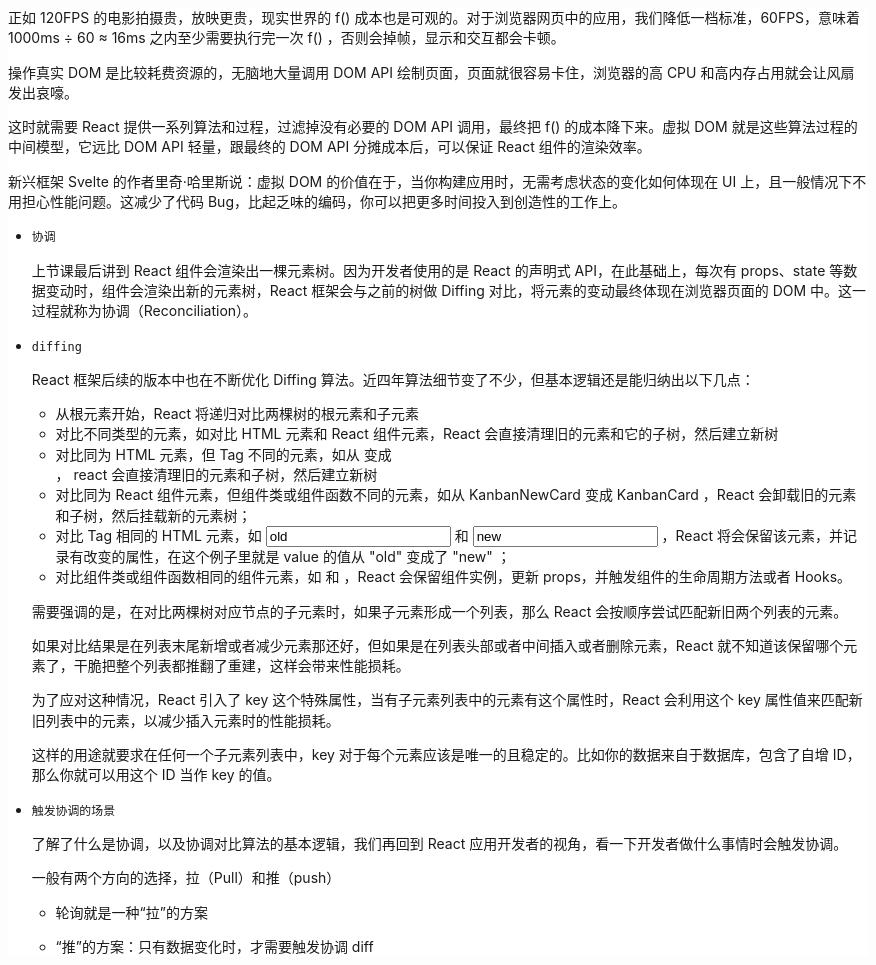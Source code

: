   

  正如 120FPS 的电影拍摄贵，放映更贵，现实世界的 f() 成本也是可观的。对于浏览器网页中的应用，我们降低一档标准，60FPS，意味着 1000ms ÷ 60 ≈ 16ms 之内至少需要执行完一次 f() ，否则会掉帧，显示和交互都会卡顿。

  

  操作真实 DOM 是比较耗费资源的，无脑地大量调用 DOM API 绘制页面，页面就很容易卡住，浏览器的高 CPU 和高内存占用就会让风扇发出哀嚎。
  
  
  
  这时就需要 React 提供一系列算法和过程，过滤掉没有必要的 DOM API 调用，最终把 f() 的成本降下来。虚拟 DOM 就是这些算法过程的中间模型，它远比 DOM API 轻量，跟最终的 DOM API 分摊成本后，可以保证 React 组件的渲染效率。
  
  
  
  新兴框架 Svelte 的作者里奇·哈里斯说：虚拟 DOM 的价值在于，当你构建应用时，无需考虑状态的变化如何体现在 UI 上，且一般情况下不用担心性能问题。这减少了代码 Bug，比起乏味的编码，你可以把更多时间投入到创造性的工作上。



* `协调`

  上节课最后讲到 React 组件会渲染出一棵元素树。因为开发者使用的是 React 的声明式 API，在此基础上，每次有 props、state 等数据变动时，组件会渲染出新的元素树，React 框架会与之前的树做 Diffing 对比，将元素的变动最终体现在浏览器页面的 DOM 中。这一过程就称为协调（Reconciliation）。



* `diffing`

  React 框架后续的版本中也在不断优化 Diffing 算法。近四年算法细节变了不少，但基本逻辑还是能归纳出以下几点：

  * 从根元素开始，React 将递归对比两棵树的根元素和子元素
  * 对比不同类型的元素，如对比 HTML 元素和 React 组件元素，React 会直接清理旧的元素和它的子树，然后建立新树
  * 对比同为 HTML 元素，但 Tag 不同的元素，如从 <a> 变成 <div>， react 会直接清理旧的元素和子树，然后建立新树
  * 对比同为 React 组件元素，但组件类或组件函数不同的元素，如从 KanbanNewCard 变成 KanbanCard ，React 会卸载旧的元素和子树，然后挂载新的元素树；
  * 对比 Tag 相同的 HTML 元素，如 <input type='text' value='old'> 和 <input type='text' value='new'> ，React 将会保留该元素，并记录有改变的属性，在这个例子里就是 value 的值从 "old" 变成了 "new" ；
  * 对比组件类或组件函数相同的组件元素，如 <KanbanCard title='老卡片'> 和 <KanbanCard title='新卡片'> ，React 会保留组件实例，更新 props，并触发组件的生命周期方法或者 Hooks。

  

  需要强调的是，在对比两棵树对应节点的子元素时，如果子元素形成一个列表，那么 React 会按顺序尝试匹配新旧两个列表的元素。

  

  如果对比结果是在列表末尾新增或者减少元素那还好，但如果是在列表头部或者中间插入或者删除元素，React 就不知道该保留哪个元素了，干脆把整个列表都推翻了重建，这样会带来性能损耗。

  
  
  为了应对这种情况，React 引入了 key 这个特殊属性，当有子元素列表中的元素有这个属性时，React 会利用这个 key 属性值来匹配新旧列表中的元素，以减少插入元素时的性能损耗。
  
  
  
  这样的用途就要求在任何一个子元素列表中，key 对于每个元素应该是唯一的且稳定的。比如你的数据来自于数据库，包含了自增 ID，那么你就可以用这个 ID 当作 key 的值。



* `触发协调的场景`

  了解了什么是协调，以及协调对比算法的基本逻辑，我们再回到 React 应用开发者的视角，看一下开发者做什么事情时会触发协调。

  

  一般有两个方向的选择，拉（Pull）和推（push）

  * 轮询就是一种“拉”的方案

  * “推”的方案：只有数据变化时，才需要触发协调 diff
